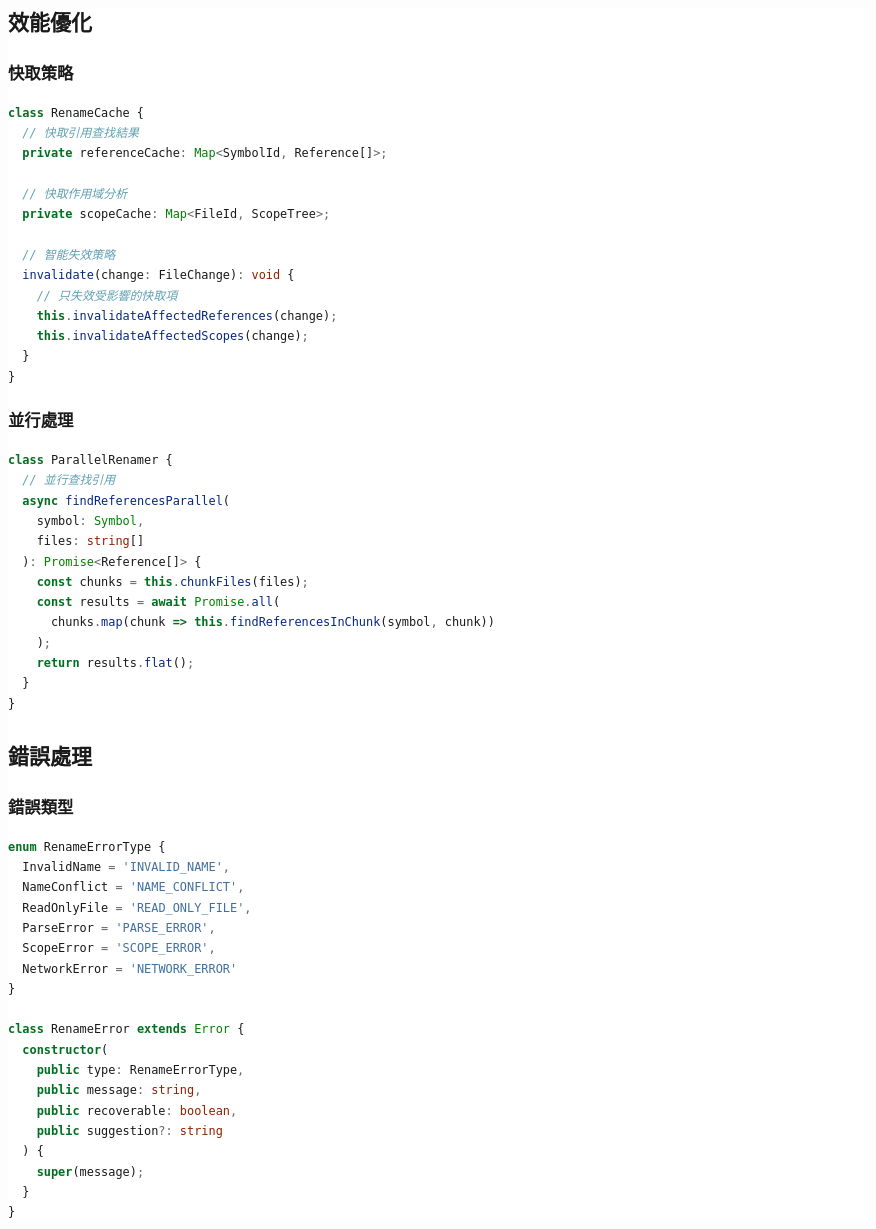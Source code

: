 ## 效能優化

### 快取策略
```typescript
class RenameCache {
  // 快取引用查找結果
  private referenceCache: Map<SymbolId, Reference[]>;
  
  // 快取作用域分析
  private scopeCache: Map<FileId, ScopeTree>;
  
  // 智能失效策略
  invalidate(change: FileChange): void {
    // 只失效受影響的快取項
    this.invalidateAffectedReferences(change);
    this.invalidateAffectedScopes(change);
  }
}
```

### 並行處理
```typescript
class ParallelRenamer {
  // 並行查找引用
  async findReferencesParallel(
    symbol: Symbol,
    files: string[]
  ): Promise<Reference[]> {
    const chunks = this.chunkFiles(files);
    const results = await Promise.all(
      chunks.map(chunk => this.findReferencesInChunk(symbol, chunk))
    );
    return results.flat();
  }
}
```

## 錯誤處理

### 錯誤類型
```typescript
enum RenameErrorType {
  InvalidName = 'INVALID_NAME',
  NameConflict = 'NAME_CONFLICT',
  ReadOnlyFile = 'READ_ONLY_FILE',
  ParseError = 'PARSE_ERROR',
  ScopeError = 'SCOPE_ERROR',
  NetworkError = 'NETWORK_ERROR'
}

class RenameError extends Error {
  constructor(
    public type: RenameErrorType,
    public message: string,
    public recoverable: boolean,
    public suggestion?: string
  ) {
    super(message);
  }
}
```
